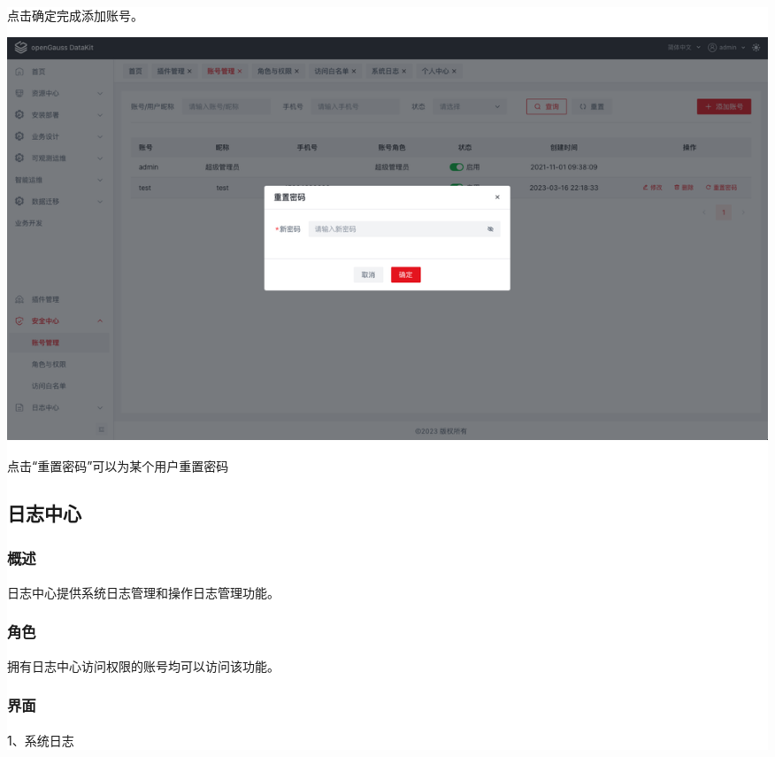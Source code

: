 点击确定完成添加账号。

![platform-security-reset-password-dialog](./_resources/platform-security-reset-password-dialog.png)

点击“重置密码”可以为某个用户重置密码

## **日志中心**

### **概述**

日志中心提供系统日志管理和操作日志管理功能。

### **角色**

拥有日志中心访问权限的账号均可以访问该功能。

### **界面**

1、系统日志

